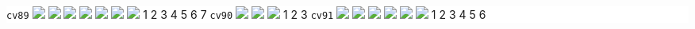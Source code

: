 <tr>
<td rowspan="2"><code>cv89</code></td>
<td><img src="images/character-variant-cv89-1.png" width="32"/></td>
<td><img src="images/character-variant-cv89-2.png" width="32"/></td>
<td><img src="images/character-variant-cv89-3.png" width="32"/></td>
<td><img src="images/character-variant-cv89-4.png" width="32"/></td>
<td><img src="images/character-variant-cv89-5.png" width="32"/></td>
<td><img src="images/character-variant-cv89-6.png" width="32"/></td>
<td><img src="images/character-variant-cv89-7.png" width="32"/></td>
<td colspan="5"> </td>
</tr>
<tr>
<td>1</td>
<td>2</td>
<td>3</td>
<td>4</td>
<td>5</td>
<td>6</td>
<td>7</td>
<td colspan="5"> </td>
</tr>
<tr>
<td rowspan="2"><code>cv90</code></td>
<td><img src="images/character-variant-cv90-1.png" width="32"/></td>
<td><img src="images/character-variant-cv90-2.png" width="32"/></td>
<td><img src="images/character-variant-cv90-3.png" width="32"/></td>
<td colspan="9"> </td>
</tr>
<tr>
<td>1</td>
<td>2</td>
<td>3</td>
<td colspan="9"> </td>
</tr>
<tr>
<td rowspan="2"><code>cv91</code></td>
<td><img src="images/character-variant-cv91-1.png" width="32"/></td>
<td><img src="images/character-variant-cv91-2.png" width="32"/></td>
<td><img src="images/character-variant-cv91-3.png" width="32"/></td>
<td><img src="images/character-variant-cv91-4.png" width="32"/></td>
<td><img src="images/character-variant-cv91-5.png" width="32"/></td>
<td><img src="images/character-variant-cv91-6.png" width="32"/></td>
<td colspan="6"> </td>
</tr>
<tr>
<td>1</td>
<td>2</td>
<td>3</td>
<td>4</td>
<td>5</td>
<td>6</td>
<td colspan="6"> </td>
</tr>
<tr>